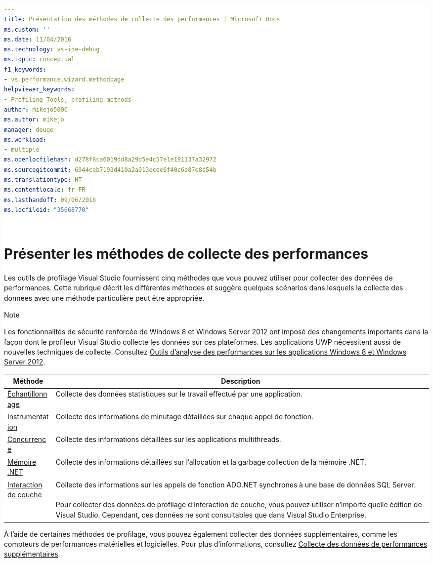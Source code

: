 ```yaml
---
title: Présentation des méthodes de collecte des performances | Microsoft Docs
ms.custom: ''
ms.date: 11/04/2016
ms.technology: vs-ide-debug
ms.topic: conceptual
f1_keywords:
- vs.performance.wizard.methodpage
helpviewer_keywords:
- Profiling Tools, profiling methods
author: mikejo5000
ms.author: mikejo
manager: douge
ms.workload:
- multiple
ms.openlocfilehash: d278f8ca6019dd8a29d5e4c57e1e191137a32972
ms.sourcegitcommit: 6944ceb7193d410a2a913ecee6f40c6e87e8a54b
ms.translationtype: HT
ms.contentlocale: fr-FR
ms.lasthandoff: 09/06/2018
ms.locfileid: "35668770"
---
```

# <a name="understand-performance-collection-methods"></a>Présenter les méthodes de collecte des performances

Les outils de profilage Visual Studio fournissent cinq méthodes que vous pouvez utiliser pour collecter des données de performances. Cette rubrique décrit les différentes méthodes et suggère quelques scénarios dans lesquels la collecte des données avec une méthode particulière peut être appropriée.

> [!NOTE]
> Les fonctionnalités de sécurité renforcée de Windows 8 et Windows Server 2012 ont imposé des changements importants dans la façon dont le profileur Visual Studio collecte les données sur ces plateformes. Les applications UWP nécessitent aussi de nouvelles techniques de collecte. Consultez [Outils d’analyse des performances sur les applications Windows 8 et Windows Server 2012](../profiling/performance-tools-on-windows-8-and-windows-server-2012-applications.md).

|Méthode|Description|
|------------|-----------------|
|[Échantillonnage](#sampling)|Collecte des données statistiques sur le travail effectué par une application.|
|[Instrumentation](#instrumentation)|Collecte des informations de minutage détaillées sur chaque appel de fonction.|
|[Concurrence](#concurrency)|Collecte des informations détaillées sur les applications multithreads.|
|[Mémoire .NET](#net-memory)|Collecte des informations détaillées sur l’allocation et la garbage collection de la mémoire .NET.|
|[Interaction de couche](#tier-interaction)|Collecte des informations sur les appels de fonction ADO.NET synchrones à une base de données SQL Server.<br /><br /> Pour collecter des données de profilage d’interaction de couche, vous pouvez utiliser n’importe quelle édition de Visual Studio. Cependant, ces données ne sont consultables que dans Visual Studio Enterprise.|

À l’aide de certaines méthodes de profilage, vous pouvez également collecter des données supplémentaires, comme les compteurs de performances matérielles et logicielles. Pour plus d’informations, consultez [Collecte des données de performances supplémentaires](../profiling/collecting-additional-performance-data.md).
